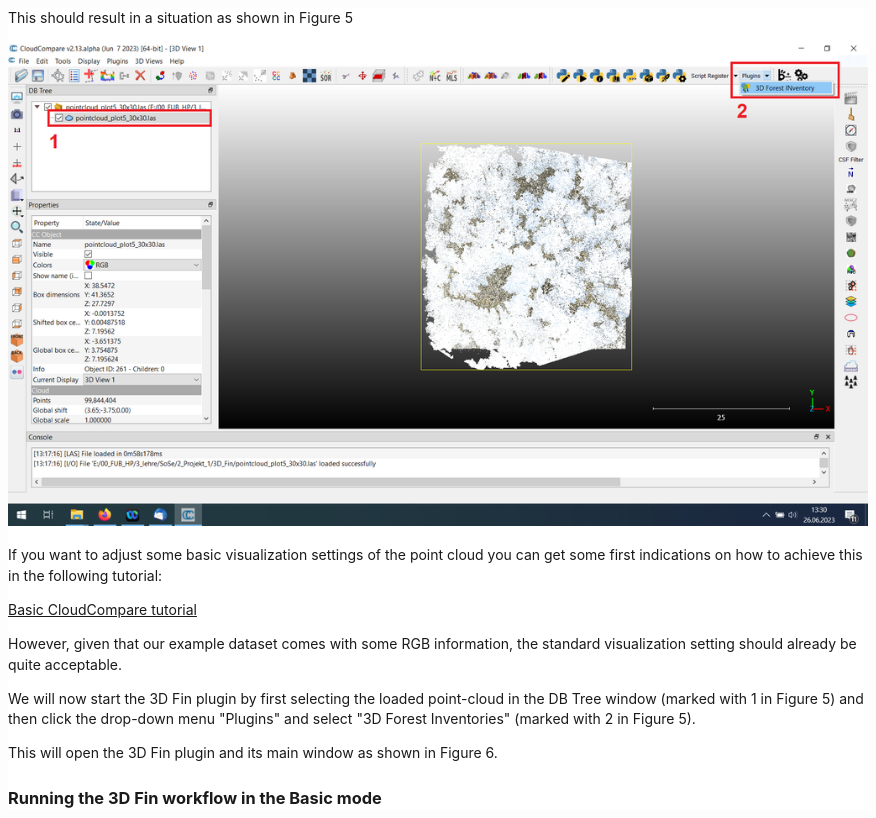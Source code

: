 This should result in a situation as shown in Figure 5

![Figure 5: CloudCompare view after loading the example dataset](Fig_05.png)

If you want to adjust some basic visualization settings of the point cloud you can get some first indications on how to achieve this in the following tutorial:

[Basic CloudCompare tutorial](https://github.com/fabianfassnacht/CloudCompare_Basics_1/blob/main/1_cloud_compare_basics.md)

However, given that our example dataset comes with some RGB information, the standard visualization setting should already be quite acceptable.

We will now start the 3D Fin plugin by first selecting the loaded point-cloud in the DB Tree window (marked with 1 in Figure 5) and then click the drop-down menu "Plugins" and select "3D Forest Inventories" (marked with 2 in Figure 5).

This will open the 3D Fin plugin and its main window as shown in Figure 6.

### Running the 3D Fin workflow in the Basic mode
